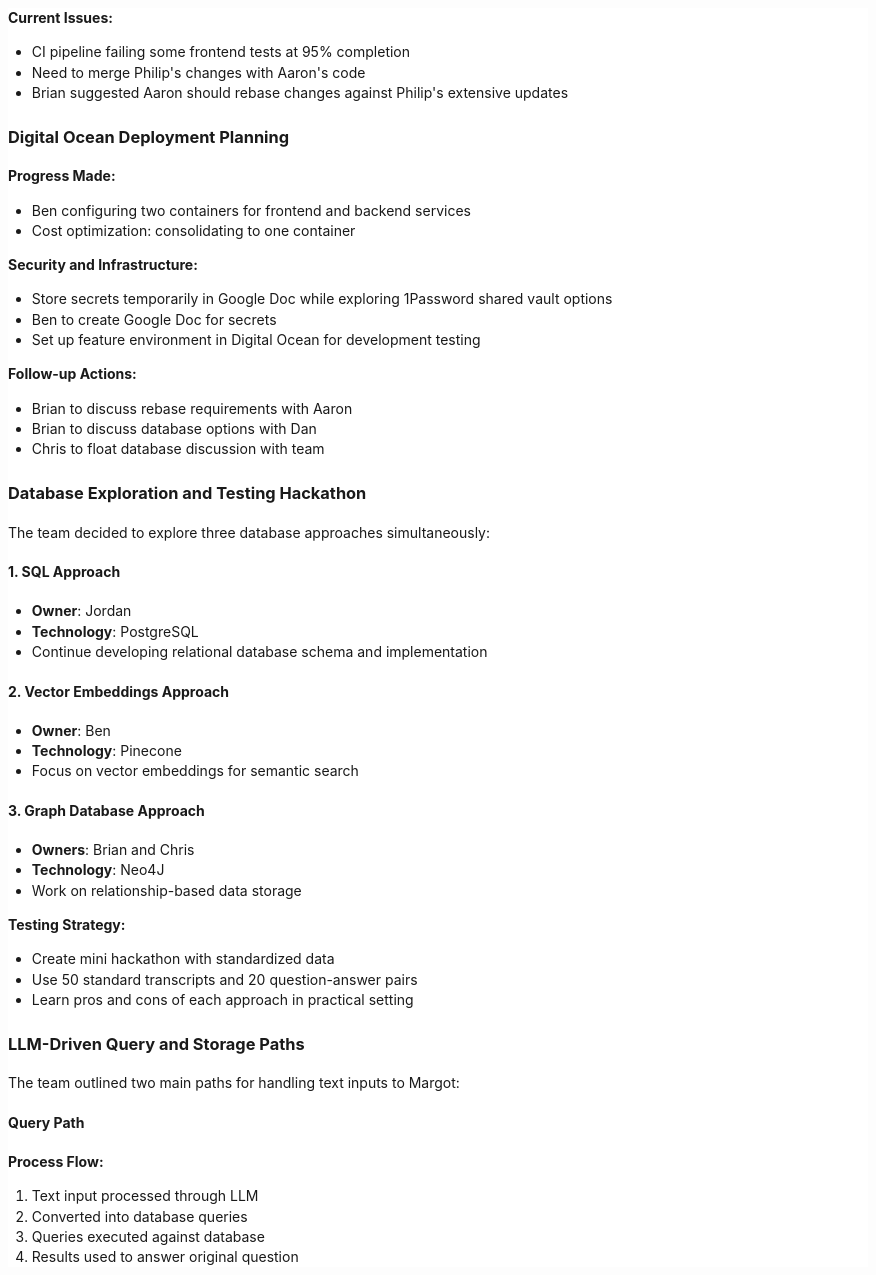 **Current Issues:**
- CI pipeline failing some frontend tests at 95% completion
- Need to merge Philip's changes with Aaron's code
- Brian suggested Aaron should rebase changes against Philip's extensive updates

### Digital Ocean Deployment Planning

**Progress Made:**
- Ben configuring two containers for frontend and backend services
- Cost optimization: consolidating to one container

**Security and Infrastructure:**
- Store secrets temporarily in Google Doc while exploring 1Password shared vault options
- Ben to create Google Doc for secrets
- Set up feature environment in Digital Ocean for development testing

**Follow-up Actions:**
- Brian to discuss rebase requirements with Aaron
- Brian to discuss database options with Dan
- Chris to float database discussion with team

### Database Exploration and Testing Hackathon

The team decided to explore three database approaches simultaneously:

#### 1. SQL Approach
- **Owner**: Jordan
- **Technology**: PostgreSQL
- Continue developing relational database schema and implementation

#### 2. Vector Embeddings Approach
- **Owner**: Ben
- **Technology**: Pinecone
- Focus on vector embeddings for semantic search

#### 3. Graph Database Approach
- **Owners**: Brian and Chris
- **Technology**: Neo4J
- Work on relationship-based data storage

**Testing Strategy:**
- Create mini hackathon with standardized data
- Use 50 standard transcripts and 20 question-answer pairs
- Learn pros and cons of each approach in practical setting

### LLM-Driven Query and Storage Paths

The team outlined two main paths for handling text inputs to Margot:

#### Query Path
**Process Flow:**
1. Text input processed through LLM
2. Converted into database queries
3. Queries executed against database
4. Results used to answer original question
